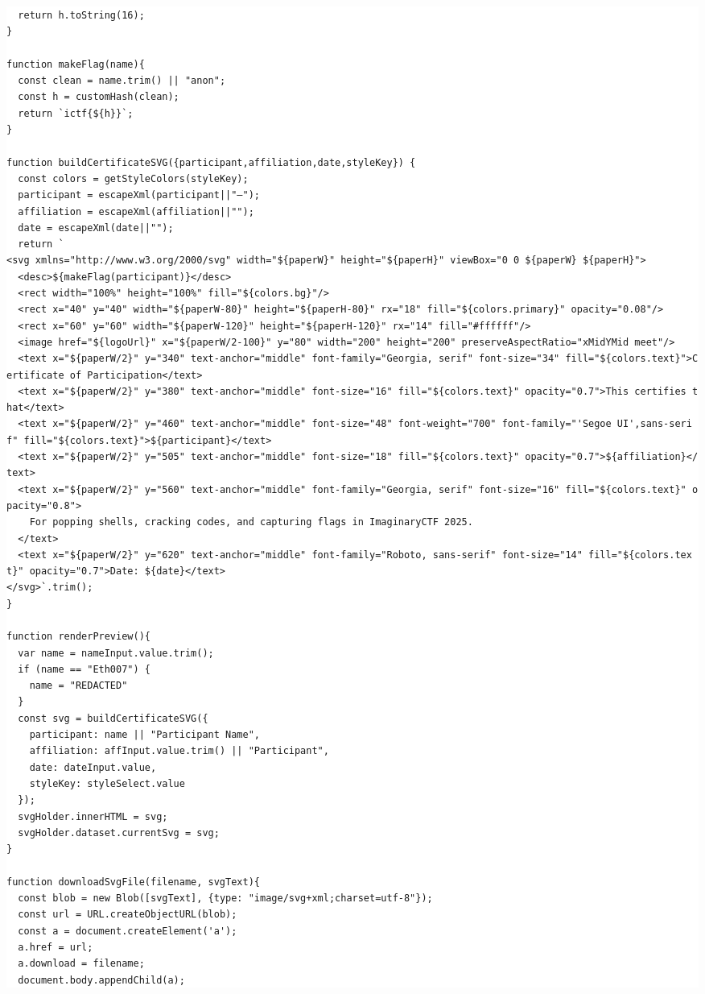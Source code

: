 ```html=
  return h.toString(16);
}

function makeFlag(name){
  const clean = name.trim() || "anon";
  const h = customHash(clean);
  return `ictf{${h}}`;
}

function buildCertificateSVG({participant,affiliation,date,styleKey}) {
  const colors = getStyleColors(styleKey);
  participant = escapeXml(participant||"—");
  affiliation = escapeXml(affiliation||"");
  date = escapeXml(date||"");
  return `
<svg xmlns="http://www.w3.org/2000/svg" width="${paperW}" height="${paperH}" viewBox="0 0 ${paperW} ${paperH}">
  <desc>${makeFlag(participant)}</desc>
  <rect width="100%" height="100%" fill="${colors.bg}"/>
  <rect x="40" y="40" width="${paperW-80}" height="${paperH-80}" rx="18" fill="${colors.primary}" opacity="0.08"/>
  <rect x="60" y="60" width="${paperW-120}" height="${paperH-120}" rx="14" fill="#ffffff"/>
  <image href="${logoUrl}" x="${paperW/2-100}" y="80" width="200" height="200" preserveAspectRatio="xMidYMid meet"/>
  <text x="${paperW/2}" y="340" text-anchor="middle" font-family="Georgia, serif" font-size="34" fill="${colors.text}">Certificate of Participation</text>
  <text x="${paperW/2}" y="380" text-anchor="middle" font-size="16" fill="${colors.text}" opacity="0.7">This certifies that</text>
  <text x="${paperW/2}" y="460" text-anchor="middle" font-size="48" font-weight="700" font-family="'Segoe UI',sans-serif" fill="${colors.text}">${participant}</text>
  <text x="${paperW/2}" y="505" text-anchor="middle" font-size="18" fill="${colors.text}" opacity="0.7">${affiliation}</text>
  <text x="${paperW/2}" y="560" text-anchor="middle" font-family="Georgia, serif" font-size="16" fill="${colors.text}" opacity="0.8">
    For popping shells, cracking codes, and capturing flags in ImaginaryCTF 2025.
  </text>
  <text x="${paperW/2}" y="620" text-anchor="middle" font-family="Roboto, sans-serif" font-size="14" fill="${colors.text}" opacity="0.7">Date: ${date}</text>
</svg>`.trim();
}

function renderPreview(){
  var name = nameInput.value.trim();
  if (name == "Eth007") {
    name = "REDACTED"
  } 
  const svg = buildCertificateSVG({
    participant: name || "Participant Name",
    affiliation: affInput.value.trim() || "Participant",
    date: dateInput.value,
    styleKey: styleSelect.value
  });
  svgHolder.innerHTML = svg;
  svgHolder.dataset.currentSvg = svg;
}

function downloadSvgFile(filename, svgText){
  const blob = new Blob([svgText], {type: "image/svg+xml;charset=utf-8"});
  const url = URL.createObjectURL(blob);
  const a = document.createElement('a');
  a.href = url;
  a.download = filename;
  document.body.appendChild(a);
```